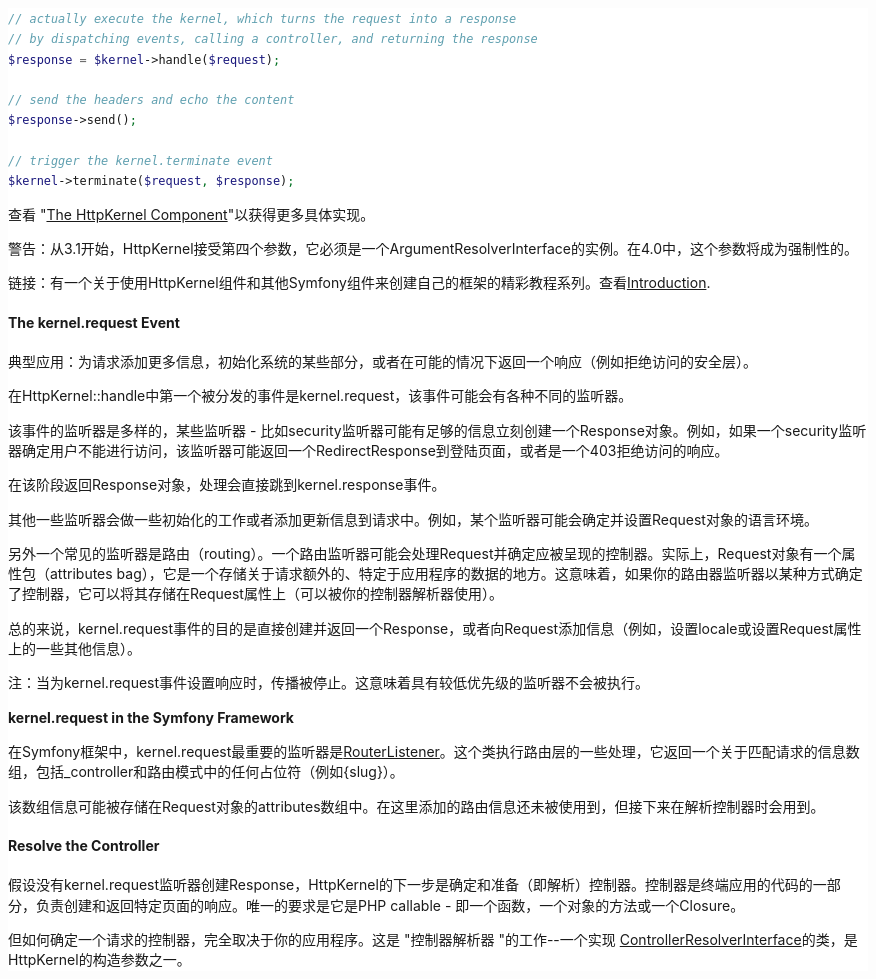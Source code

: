 ```php
// actually execute the kernel, which turns the request into a response
// by dispatching events, calling a controller, and returning the response
$response = $kernel->handle($request);

// send the headers and echo the content
$response->send();

// trigger the kernel.terminate event
$kernel->terminate($request, $response);
```

查看 "[The HttpKernel Component](https://symfony.com/doc/5.4/components/http_kernel.html#http-kernel-working-example)"以获得更多具体实现。

警告：从3.1开始，HttpKernel接受第四个参数，它必须是一个ArgumentResolverInterface的实例。在4.0中，这个参数将成为强制性的。

链接：有一个关于使用HttpKernel组件和其他Symfony组件来创建自己的框架的精彩教程系列。查看[Introduction](https://symfony.com/doc/5.4/create_framework/introduction.html).



#### The kernel.request Event

典型应用：为请求添加更多信息，初始化系统的某些部分，或者在可能的情况下返回一个响应（例如拒绝访问的安全层）。

在HttpKernel::handle中第一个被分发的事件是kernel.request，该事件可能会有各种不同的监听器。

该事件的监听器是多样的，某些监听器 - 比如security监听器可能有足够的信息立刻创建一个Response对象。例如，如果一个security监听器确定用户不能进行访问，该监听器可能返回一个RedirectResponse到登陆页面，或者是一个403拒绝访问的响应。

在该阶段返回Response对象，处理会直接跳到kernel.response事件。

其他一些监听器会做一些初始化的工作或者添加更新信息到请求中。例如，某个监听器可能会确定并设置Request对象的语言环境。

另外一个常见的监听器是路由（routing）。一个路由监听器可能会处理Request并确定应被呈现的控制器。实际上，Request对象有一个属性包（attributes bag），它是一个存储关于请求额外的、特定于应用程序的数据的地方。这意味着，如果你的路由器监听器以某种方式确定了控制器，它可以将其存储在Request属性上（可以被你的控制器解析器使用）。

总的来说，kernel.request事件的目的是直接创建并返回一个Response，或者向Request添加信息（例如，设置locale或设置Request属性上的一些其他信息）。

注：当为kernel.request事件设置响应时，传播被停止。这意味着具有较低优先级的监听器不会被执行。



<b>kernel.request in the Symfony Framework</b>

在Symfony框架中，kernel.request最重要的监听器是[RouterListener](https://github.com/symfony/symfony/blob/5.4/src/Symfony/Component/HttpKernel/EventListener/RouterListener.php)。这个类执行路由层的一些处理，它返回一个关于匹配请求的信息数组，包括_controller和路由模式中的任何占位符（例如{slug}）。

该数组信息可能被存储在Request对象的attributes数组中。在这里添加的路由信息还未被使用到，但接下来在解析控制器时会用到。



#### Resolve the Controller

假设没有kernel.request监听器创建Response，HttpKernel的下一步是确定和准备（即解析）控制器。控制器是终端应用的代码的一部分，负责创建和返回特定页面的响应。唯一的要求是它是PHP callable - 即一个函数，一个对象的方法或一个Closure。

但如何确定一个请求的控制器，完全取决于你的应用程序。这是 "控制器解析器 "的工作--一个实现 [ControllerResolverInterface](https://github.com/symfony/symfony/blob/5.4/src/Symfony/Component/HttpKernel/Controller/ControllerResolverInterface.php)的类，是HttpKernel的构造参数之一。
